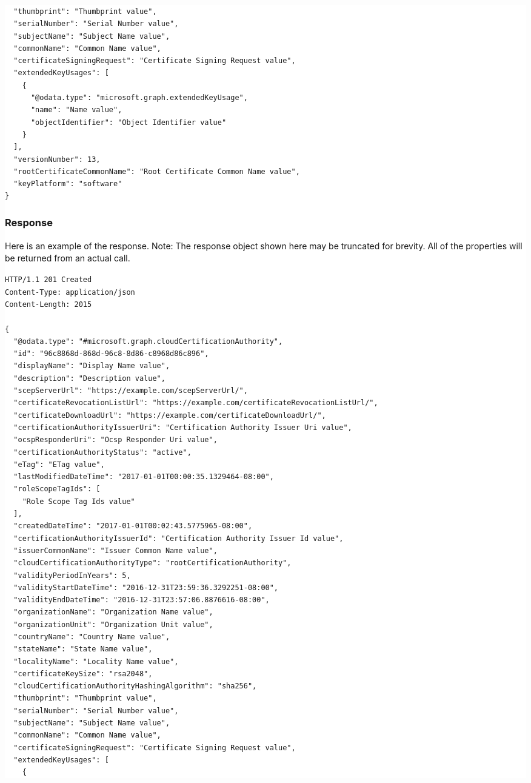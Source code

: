 ``` http
  "thumbprint": "Thumbprint value",
  "serialNumber": "Serial Number value",
  "subjectName": "Subject Name value",
  "commonName": "Common Name value",
  "certificateSigningRequest": "Certificate Signing Request value",
  "extendedKeyUsages": [
    {
      "@odata.type": "microsoft.graph.extendedKeyUsage",
      "name": "Name value",
      "objectIdentifier": "Object Identifier value"
    }
  ],
  "versionNumber": 13,
  "rootCertificateCommonName": "Root Certificate Common Name value",
  "keyPlatform": "software"
}
```

### Response
Here is an example of the response. Note: The response object shown here may be truncated for brevity. All of the properties will be returned from an actual call.
``` http
HTTP/1.1 201 Created
Content-Type: application/json
Content-Length: 2015

{
  "@odata.type": "#microsoft.graph.cloudCertificationAuthority",
  "id": "96c8868d-868d-96c8-8d86-c8968d86c896",
  "displayName": "Display Name value",
  "description": "Description value",
  "scepServerUrl": "https://example.com/scepServerUrl/",
  "certificateRevocationListUrl": "https://example.com/certificateRevocationListUrl/",
  "certificateDownloadUrl": "https://example.com/certificateDownloadUrl/",
  "certificationAuthorityIssuerUri": "Certification Authority Issuer Uri value",
  "ocspResponderUri": "Ocsp Responder Uri value",
  "certificationAuthorityStatus": "active",
  "eTag": "ETag value",
  "lastModifiedDateTime": "2017-01-01T00:00:35.1329464-08:00",
  "roleScopeTagIds": [
    "Role Scope Tag Ids value"
  ],
  "createdDateTime": "2017-01-01T00:02:43.5775965-08:00",
  "certificationAuthorityIssuerId": "Certification Authority Issuer Id value",
  "issuerCommonName": "Issuer Common Name value",
  "cloudCertificationAuthorityType": "rootCertificationAuthority",
  "validityPeriodInYears": 5,
  "validityStartDateTime": "2016-12-31T23:59:36.3292251-08:00",
  "validityEndDateTime": "2016-12-31T23:57:06.8876616-08:00",
  "organizationName": "Organization Name value",
  "organizationUnit": "Organization Unit value",
  "countryName": "Country Name value",
  "stateName": "State Name value",
  "localityName": "Locality Name value",
  "certificateKeySize": "rsa2048",
  "cloudCertificationAuthorityHashingAlgorithm": "sha256",
  "thumbprint": "Thumbprint value",
  "serialNumber": "Serial Number value",
  "subjectName": "Subject Name value",
  "commonName": "Common Name value",
  "certificateSigningRequest": "Certificate Signing Request value",
  "extendedKeyUsages": [
    {
```